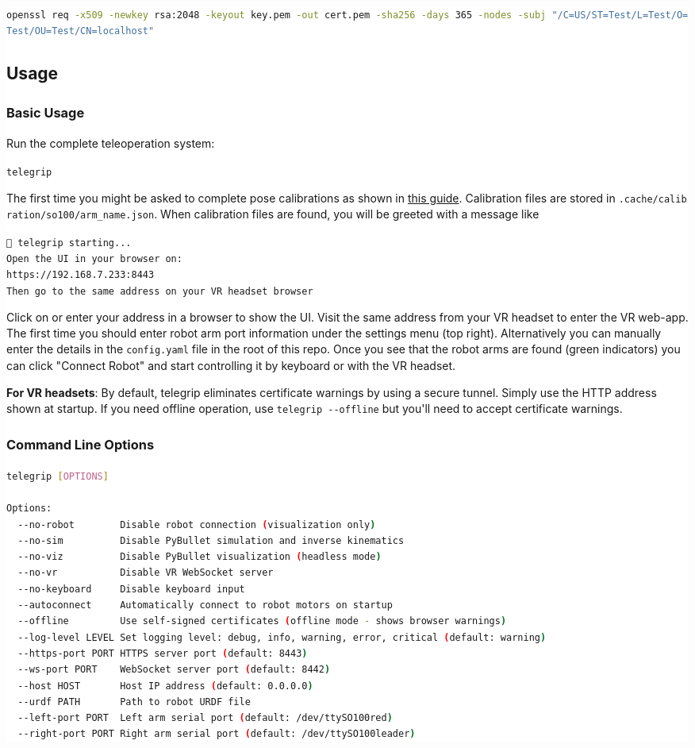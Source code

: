 ```bash
openssl req -x509 -newkey rsa:2048 -keyout key.pem -out cert.pem -sha256 -days 365 -nodes -subj "/C=US/ST=Test/L=Test/O=Test/OU=Test/CN=localhost"
```

## Usage

### Basic Usage

Run the complete teleoperation system:

```bash
telegrip
```
The first time you might be asked to complete pose calibrations as shown in [this guide](https://github.com/huggingface/lerobot/blob/8cfab3882480bdde38e42d93a9752de5ed42cae2/examples/10_use_so100.md#e-calibrate). Calibration files are stored in `.cache/calibration/so100/arm_name.json`. When calibration files are found, you will be greeted with a message like 
```bash
🤖 telegrip starting...
Open the UI in your browser on:
https://192.168.7.233:8443
Then go to the same address on your VR headset browser
```
Click on or enter your address in a browser to show the UI. Visit the same address from your VR headset to enter the VR web-app. The first time you should enter robot arm port information under the settings menu (top right). Alternatively you can manually enter the details in the `config.yaml` file in the root of this repo.
Once you see that the robot arms are found (green indicators) you can click "Connect Robot" and start controlling it by keyboard or with the VR headset.

**For VR headsets**: By default, telegrip eliminates certificate warnings by using a secure tunnel. Simply use the HTTP address shown at startup. If you need offline operation, use `telegrip --offline` but you'll need to accept certificate warnings.

### Command Line Options

```bash
telegrip [OPTIONS]

Options:
  --no-robot        Disable robot connection (visualization only)
  --no-sim          Disable PyBullet simulation and inverse kinematics
  --no-viz          Disable PyBullet visualization (headless mode)
  --no-vr           Disable VR WebSocket server
  --no-keyboard     Disable keyboard input
  --autoconnect     Automatically connect to robot motors on startup
  --offline         Use self-signed certificates (offline mode - shows browser warnings)
  --log-level LEVEL Set logging level: debug, info, warning, error, critical (default: warning)
  --https-port PORT HTTPS server port (default: 8443)
  --ws-port PORT    WebSocket server port (default: 8442)
  --host HOST       Host IP address (default: 0.0.0.0)
  --urdf PATH       Path to robot URDF file
  --left-port PORT  Left arm serial port (default: /dev/ttySO100red)
  --right-port PORT Right arm serial port (default: /dev/ttySO100leader)
```
